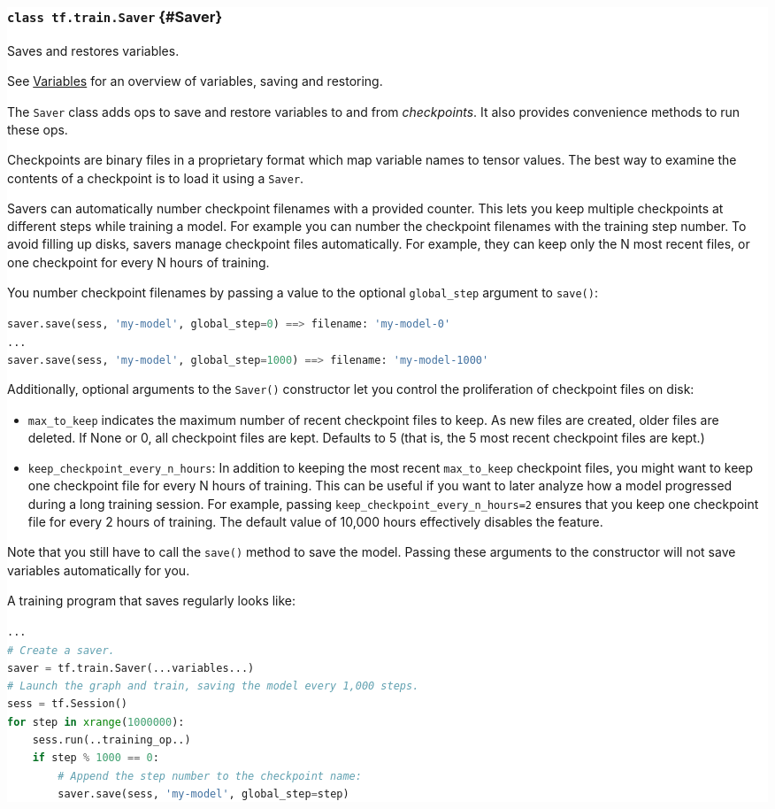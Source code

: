 ### `class tf.train.Saver` {#Saver}

Saves and restores variables.

See [Variables](../../how_tos/variables/index.md)
for an overview of variables, saving and restoring.

The `Saver` class adds ops to save and restore variables to and from
*checkpoints*.  It also provides convenience methods to run these ops.

Checkpoints are binary files in a proprietary format which map variable names
to tensor values.  The best way to examine the contents of a checkpoint is to
load it using a `Saver`.

Savers can automatically number checkpoint filenames with a provided counter.
This lets you keep multiple checkpoints at different steps while training a
model.  For example you can number the checkpoint filenames with the training
step number.  To avoid filling up disks, savers manage checkpoint files
automatically. For example, they can keep only the N most recent files, or
one checkpoint for every N hours of training.

You number checkpoint filenames by passing a value to the optional
`global_step` argument to `save()`:

```python
saver.save(sess, 'my-model', global_step=0) ==> filename: 'my-model-0'
...
saver.save(sess, 'my-model', global_step=1000) ==> filename: 'my-model-1000'
```

Additionally, optional arguments to the `Saver()` constructor let you control
the proliferation of checkpoint files on disk:

* `max_to_keep` indicates the maximum number of recent checkpoint files to
  keep.  As new files are created, older files are deleted.  If None or 0,
  all checkpoint files are kept.  Defaults to 5 (that is, the 5 most recent
  checkpoint files are kept.)

* `keep_checkpoint_every_n_hours`: In addition to keeping the most recent
  `max_to_keep` checkpoint files, you might want to keep one checkpoint file
  for every N hours of training.  This can be useful if you want to later
  analyze how a model progressed during a long training session.  For
  example, passing `keep_checkpoint_every_n_hours=2` ensures that you keep
  one checkpoint file for every 2 hours of training.  The default value of
  10,000 hours effectively disables the feature.

Note that you still have to call the `save()` method to save the model.
Passing these arguments to the constructor will not save variables
automatically for you.

A training program that saves regularly looks like:

```python
...
# Create a saver.
saver = tf.train.Saver(...variables...)
# Launch the graph and train, saving the model every 1,000 steps.
sess = tf.Session()
for step in xrange(1000000):
    sess.run(..training_op..)
    if step % 1000 == 0:
        # Append the step number to the checkpoint name:
        saver.save(sess, 'my-model', global_step=step)
```
